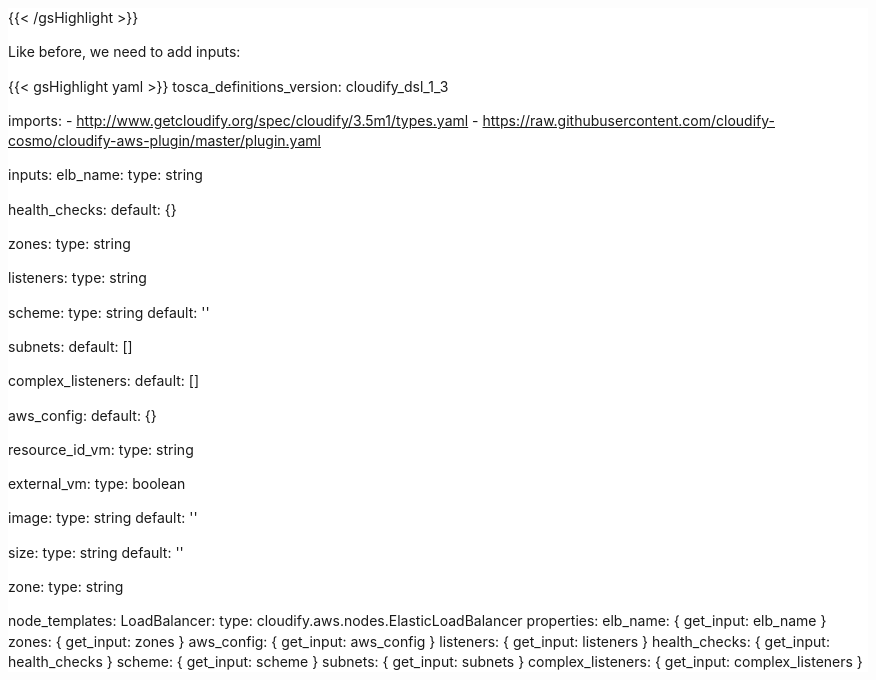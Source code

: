 {{< /gsHighlight >}}

Like before, we need to add inputs:

{{< gsHighlight  yaml >}}
tosca_definitions_version: cloudify_dsl_1_3

imports:
    - http://www.getcloudify.org/spec/cloudify/3.5m1/types.yaml
    - https://raw.githubusercontent.com/cloudify-cosmo/cloudify-aws-plugin/master/plugin.yaml

inputs:
  elb_name:
    type: string

  health_checks:
    default: {}

  zones:
    type: string

  listeners:
    type: string

  scheme:
    type: string
    default: ''

  subnets:
     default: []

  complex_listeners:
     default: []

  aws_config:
    default: {}

  resource_id_vm:
    type: string
  
  external_vm:
    type: boolean

  image:
    type: string
    default: ''

  size:
    type: string
    default: ''
    
  zone:
    type: string


node_templates:
  LoadBalancer:
    type: cloudify.aws.nodes.ElasticLoadBalancer
    properties:
      elb_name: { get_input: elb_name }
      zones: { get_input: zones }
      aws_config: { get_input: aws_config }
      listeners: { get_input: listeners }
      health_checks: { get_input: health_checks }
      scheme: { get_input: scheme }
      subnets: { get_input: subnets }
      complex_listeners: { get_input: complex_listeners }
